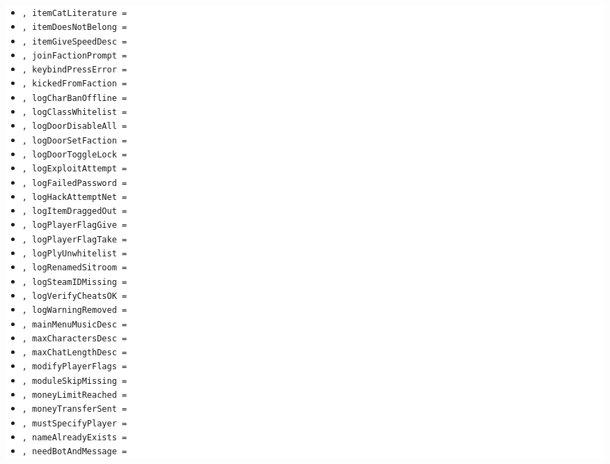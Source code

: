 - `,
    itemCatLiterature = `
- `,
    itemDoesNotBelong = `
- `,
    itemGiveSpeedDesc = `
- `,
    joinFactionPrompt = `
- `,
    keybindPressError = `
- `,
    kickedFromFaction = `
- `,
    logCharBanOffline = `
- `,
    logClassWhitelist = `
- `,
    logDoorDisableAll = `
- `,
    logDoorSetFaction = `
- `,
    logDoorToggleLock = `
- `,
    logExploitAttempt = `
- `,
    logFailedPassword = `
- `,
    logHackAttemptNet = `
- `,
    logItemDraggedOut = `
- `,
    logPlayerFlagGive = `
- `,
    logPlayerFlagTake = `
- `,
    logPlyUnwhitelist = `
- `,
    logRenamedSitroom = `
- `,
    logSteamIDMissing = `
- `,
    logVerifyCheatsOK = `
- `,
    logWarningRemoved = `
- `,
    mainMenuMusicDesc = `
- `,
    maxCharactersDesc = `
- `,
    maxChatLengthDesc = `
- `,
    modifyPlayerFlags = `
- `,
    moduleSkipMissing = `
- `,
    moneyLimitReached = `
- `,
    moneyTransferSent = `
- `,
    mustSpecifyPlayer = `
- `,
    nameAlreadyExists = `
- `,
    needBotAndMessage = `